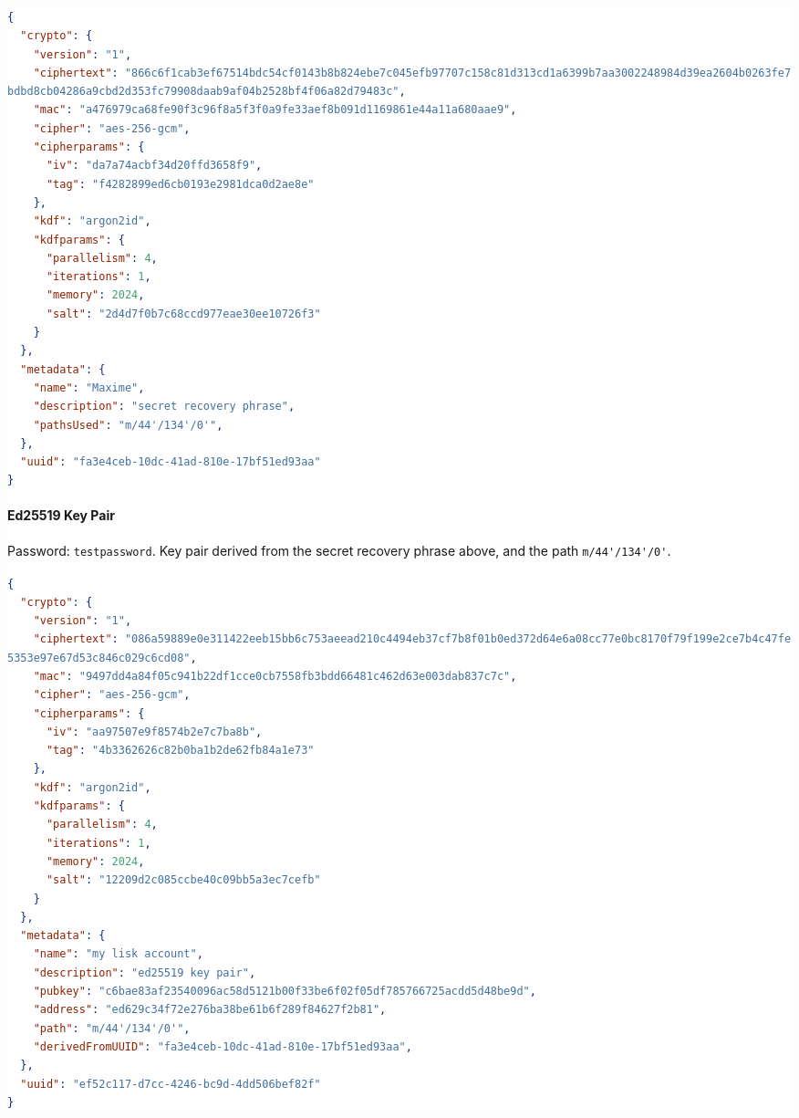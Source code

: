 ```json
{
  "crypto": {
    "version": "1",
    "ciphertext": "866c6f1cab3ef67514bdc54cf0143b8b824ebe7c045efb97707c158c81d313cd1a6399b7aa3002248984d39ea2604b0263fe7bdbd8cb04286a9cbd2d353fc79908daab9af04b2528bf4f06a82d79483c",
    "mac": "a476979ca68fe90f3c96f8a5f3f0a9fe33aef8b091d1169861e44a11a680aae9",
    "cipher": "aes-256-gcm",
    "cipherparams": {
      "iv": "da7a74acbf34d20ffd3658f9",
      "tag": "f4282899ed6cb0193e2981dca0d2ae8e"
    },
    "kdf": "argon2id",
    "kdfparams": {
      "parallelism": 4,
      "iterations": 1,
      "memory": 2024,
      "salt": "2d4d7f0b7c68ccd977eae30ee10726f3"
    }
  },
  "metadata": {
    "name": "Maxime",
    "description": "secret recovery phrase",
    "pathsUsed": "m/44'/134'/0'",
  },
  "uuid": "fa3e4ceb-10dc-41ad-810e-17bf51ed93aa"
}
```

#### Ed25519 Key Pair

Password: `testpassword`.
Key pair derived from the secret recovery phrase above, and the path `m/44'/134'/0'`.

```json
{
  "crypto": {
    "version": "1",
    "ciphertext": "086a59889e0e311422eeb15bb6c753aeead210c4494eb37cf7b8f01b0ed372d64e6a08cc77e0bc8170f79f199e2ce7b4c47fe5353e97e67d53c846c029c6cd08",
    "mac": "9497dd4a84f05c941b22df1cce0cb7558fb3bdd66481c462d63e003dab837c7c",
    "cipher": "aes-256-gcm",
    "cipherparams": {
      "iv": "aa97507e9f8574b2e7c7ba8b",
      "tag": "4b3362626c82b0ba1b2de62fb84a1e73"
    },
    "kdf": "argon2id",
    "kdfparams": {
      "parallelism": 4,
      "iterations": 1,
      "memory": 2024,
      "salt": "12209d2c085ccbe40c09bb5a3ec7cefb"
    }
  },
  "metadata": {
    "name": "my lisk account",
    "description": "ed25519 key pair",
    "pubkey": "c6bae83af23540096ac58d5121b00f33be6f02f05df785766725acdd5d48be9d",
    "address": "ed629c34f72e276ba38be61b6f289f84627f2b81",
    "path": "m/44'/134'/0'",
    "derivedFromUUID": "fa3e4ceb-10dc-41ad-810e-17bf51ed93aa",
  },
  "uuid": "ef52c117-d7cc-4246-bc9d-4dd506bef82f"
}
```

[lip-0066]: https://github.com/LiskHQ/lips/blob/main/proposals/lip-0066.md

